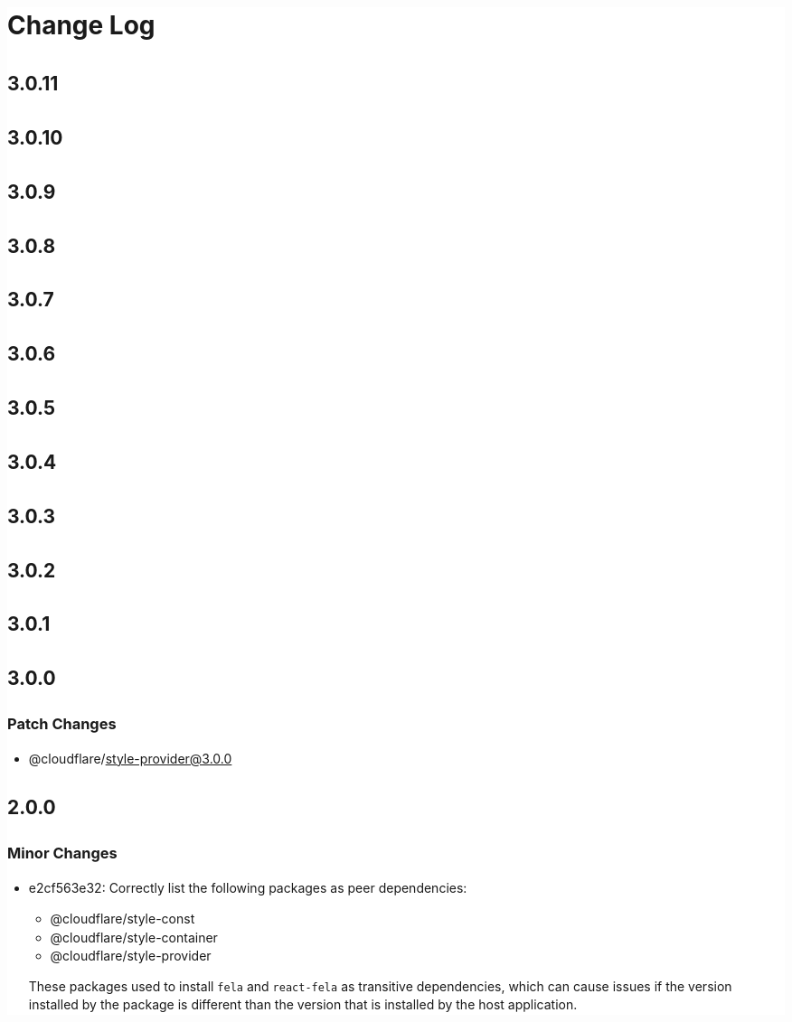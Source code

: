 # Change Log

## 3.0.11

## 3.0.10

## 3.0.9

## 3.0.8

## 3.0.7

## 3.0.6

## 3.0.5

## 3.0.4

## 3.0.3

## 3.0.2

## 3.0.1

## 3.0.0

### Patch Changes

- @cloudflare/style-provider@3.0.0

## 2.0.0

### Minor Changes

- e2cf563e32: Correctly list the following packages as peer dependencies:

  - @cloudflare/style-const
  - @cloudflare/style-container
  - @cloudflare/style-provider

  These packages used to install `fela` and `react-fela` as transitive dependencies, which can cause issues if the version installed by the package is different than the version that is installed by the host application.
